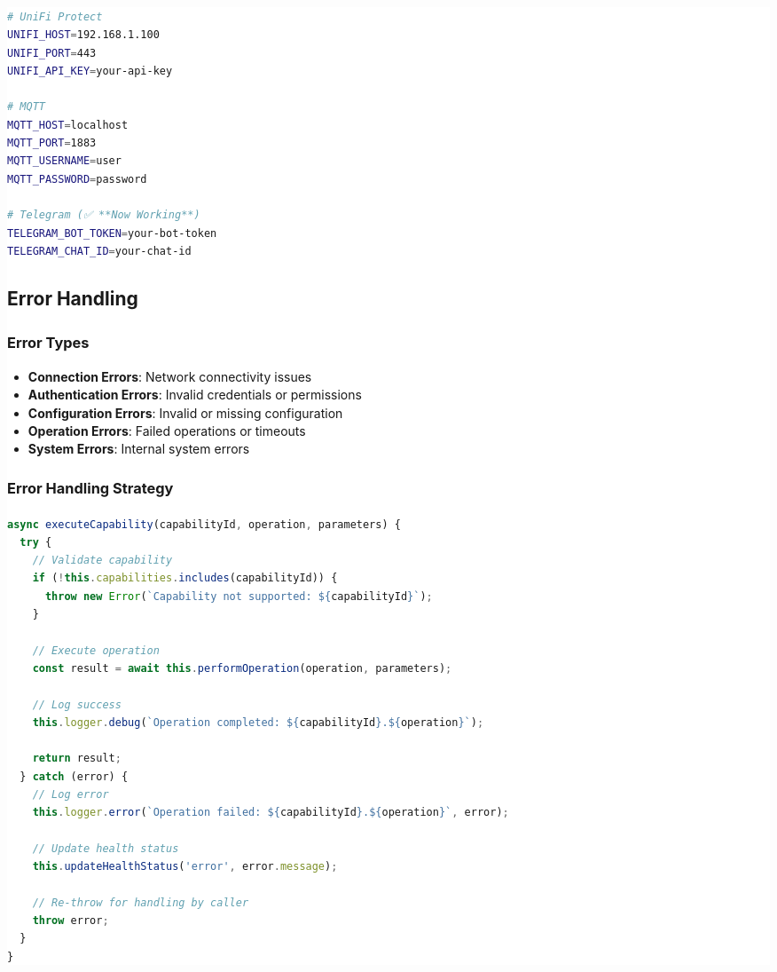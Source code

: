 ```bash
# UniFi Protect
UNIFI_HOST=192.168.1.100
UNIFI_PORT=443
UNIFI_API_KEY=your-api-key

# MQTT
MQTT_HOST=localhost
MQTT_PORT=1883
MQTT_USERNAME=user
MQTT_PASSWORD=password

# Telegram (✅ **Now Working**)
TELEGRAM_BOT_TOKEN=your-bot-token
TELEGRAM_CHAT_ID=your-chat-id
```

## Error Handling

### Error Types
- **Connection Errors**: Network connectivity issues
- **Authentication Errors**: Invalid credentials or permissions
- **Configuration Errors**: Invalid or missing configuration
- **Operation Errors**: Failed operations or timeouts
- **System Errors**: Internal system errors

### Error Handling Strategy
```javascript
async executeCapability(capabilityId, operation, parameters) {
  try {
    // Validate capability
    if (!this.capabilities.includes(capabilityId)) {
      throw new Error(`Capability not supported: ${capabilityId}`);
    }
    
    // Execute operation
    const result = await this.performOperation(operation, parameters);
    
    // Log success
    this.logger.debug(`Operation completed: ${capabilityId}.${operation}`);
    
    return result;
  } catch (error) {
    // Log error
    this.logger.error(`Operation failed: ${capabilityId}.${operation}`, error);
    
    // Update health status
    this.updateHealthStatus('error', error.message);
    
    // Re-throw for handling by caller
    throw error;
  }
}
```

